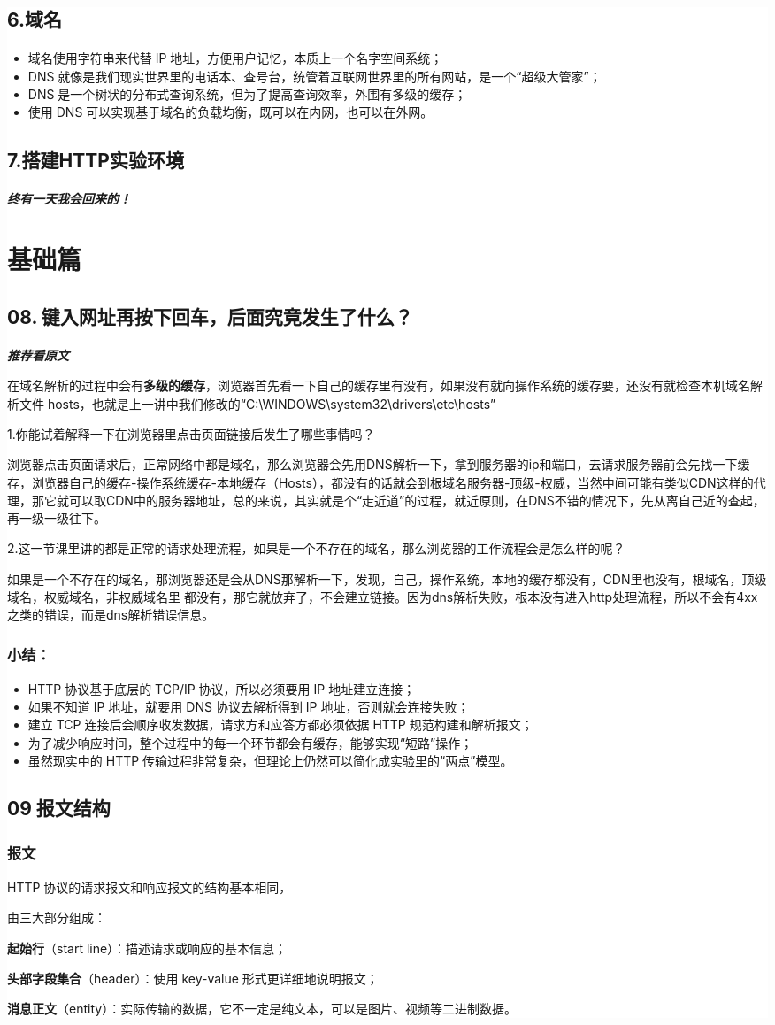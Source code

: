 ## 6.域名

- 域名使用字符串来代替 IP 地址，方便用户记忆，本质上一个名字空间系统；
- DNS 就像是我们现实世界里的电话本、查号台，统管着互联网世界里的所有网站，是一个“超级大管家”；
- DNS 是一个树状的分布式查询系统，但为了提高查询效率，外围有多级的缓存；
- 使用 DNS 可以实现基于域名的负载均衡，既可以在内网，也可以在外网。

## 7.搭建HTTP实验环境

***终有一天我会回来的！***

# 基础篇

## 08. 键入网址再按下回车，后面究竟发生了什么？

***推荐看原文***

在域名解析的过程中会有**多级的缓存**，浏览器首先看一下自己的缓存里有没有，如果没有就向操作系统的缓存要，还没有就检查本机域名解析文件 hosts，也就是上一讲中我们修改的“C:\WINDOWS\system32\drivers\etc\hosts”



1.你能试着解释一下在浏览器里点击页面链接后发生了哪些事情吗？ 

浏览器点击页面请求后，正常网络中都是域名，那么浏览器会先用DNS解析一下，拿到服务器的ip和端口，去请求服务器前会先找一下缓存，浏览器自己的缓存-操作系统缓存-本地缓存（Hosts），都没有的话就会到根域名服务器-顶级-权威，当然中间可能有类似CDN这样的代理，那它就可以取CDN中的服务器地址，总的来说，其实就是个“走近道”的过程，就近原则，在DNS不错的情况下，先从离自己近的查起，再一级一级往下。 

2.这一节课里讲的都是正常的请求处理流程，如果是一个不存在的域名，那么浏览器的工作流程会是怎么样的呢？ 

如果是一个不存在的域名，那浏览器还是会从DNS那解析一下，发现，自己，操作系统，本地的缓存都没有，CDN里也没有，根域名，顶级域名，权威域名，非权威域名里 都没有，那它就放弃了，不会建立链接。因为dns解析失败，根本没有进入http处理流程，所以不会有4xx之类的错误，而是dns解析错误信息。

### 小结：

- HTTP 协议基于底层的 TCP/IP 协议，所以必须要用 IP 地址建立连接；
- 如果不知道 IP 地址，就要用 DNS 协议去解析得到 IP 地址，否则就会连接失败；
- 建立 TCP 连接后会顺序收发数据，请求方和应答方都必须依据 HTTP 规范构建和解析报文； 
- 为了减少响应时间，整个过程中的每一个环节都会有缓存，能够实现“短路”操作；
- 虽然现实中的 HTTP 传输过程非常复杂，但理论上仍然可以简化成实验里的“两点”模型。

## 09 报文结构

### 报文

HTTP 协议的请求报文和响应报文的结构基本相同，

由三大部分组成：

**起始行**（start line）：描述请求或响应的基本信息；

**头部字段集合**（header）：使用 key-value 形式更详细地说明报文；

**消息正文**（entity）：实际传输的数据，它不一定是纯文本，可以是图片、视频等二进制数据。
